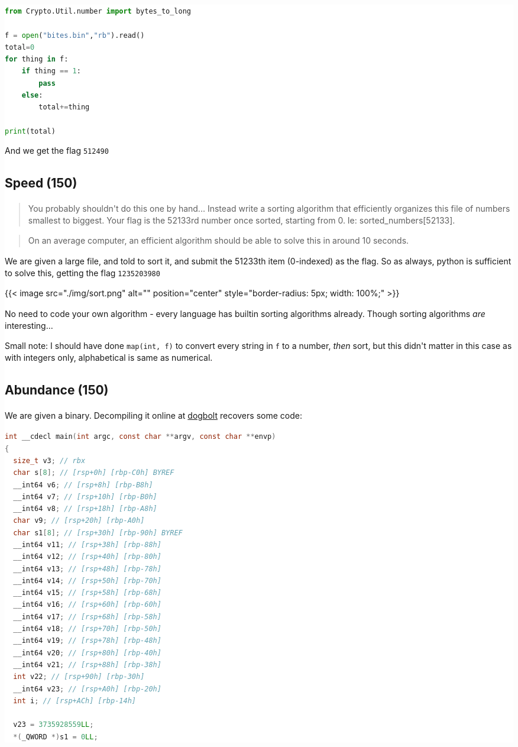```py
from Crypto.Util.number import bytes_to_long

f = open("bites.bin","rb").read()
total=0
for thing in f:
    if thing == 1:
        pass
    else:
        total+=thing

print(total)
```

And we get the flag `512490`

## Speed (150)

> You probably shouldn't do this one by hand... Instead write a sorting algorithm that efficiently organizes this file of numbers smallest to biggest. Your flag is the 52133rd number once sorted, starting from 0. Ie: sorted_numbers[52133].

> On an average computer, an efficient algorithm should be able to solve this in around 10 seconds.

We are given a large file, and told to sort it, and submit the 51233th item (0-indexed) as the flag. So as always, python is sufficient to solve this, getting the flag `1235203980`

{{< image src="./img/sort.png" alt="" position="center" style="border-radius: 5px; width: 100%;" >}}

No need to code your own algorithm - every language has builtin sorting algorithms already. Though sorting algorithms *are* interesting...

Small note: I should have done `map(int, f)` to convert every string in `f` to a number, *then* sort, but this didn't matter in this case as with integers only, alphabetical is same as numerical.

## Abundance (150)

We are given a binary. Decompiling it online at [dogbolt](https://dogbolt.org/) recovers some code:

```c
int __cdecl main(int argc, const char **argv, const char **envp)
{
  size_t v3; // rbx
  char s[8]; // [rsp+0h] [rbp-C0h] BYREF
  __int64 v6; // [rsp+8h] [rbp-B8h]
  __int64 v7; // [rsp+10h] [rbp-B0h]
  __int64 v8; // [rsp+18h] [rbp-A8h]
  char v9; // [rsp+20h] [rbp-A0h]
  char s1[8]; // [rsp+30h] [rbp-90h] BYREF
  __int64 v11; // [rsp+38h] [rbp-88h]
  __int64 v12; // [rsp+40h] [rbp-80h]
  __int64 v13; // [rsp+48h] [rbp-78h]
  __int64 v14; // [rsp+50h] [rbp-70h]
  __int64 v15; // [rsp+58h] [rbp-68h]
  __int64 v16; // [rsp+60h] [rbp-60h]
  __int64 v17; // [rsp+68h] [rbp-58h]
  __int64 v18; // [rsp+70h] [rbp-50h]
  __int64 v19; // [rsp+78h] [rbp-48h]
  __int64 v20; // [rsp+80h] [rbp-40h]
  __int64 v21; // [rsp+88h] [rbp-38h]
  int v22; // [rsp+90h] [rbp-30h]
  __int64 v23; // [rsp+A0h] [rbp-20h]
  int i; // [rsp+ACh] [rbp-14h]

  v23 = 3735928559LL;
  *(_QWORD *)s1 = 0LL;
```